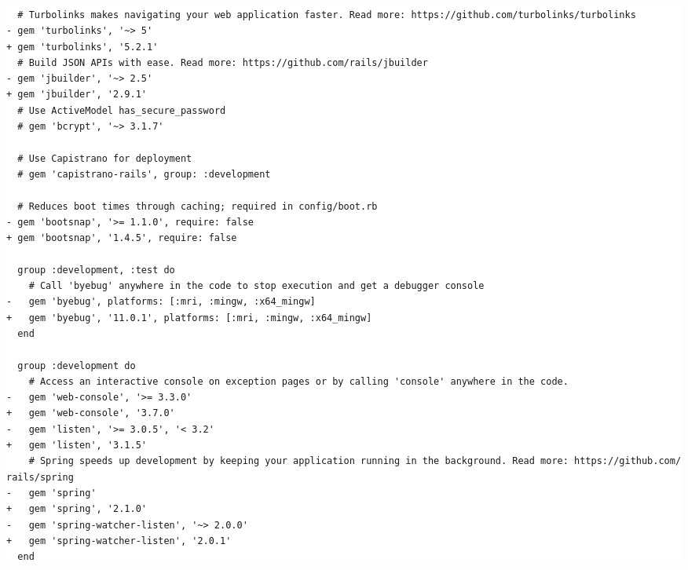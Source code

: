       # Turbolinks makes navigating your web application faster. Read more: https://github.com/turbolinks/turbolinks
    - gem 'turbolinks', '~> 5'
    + gem 'turbolinks', '5.2.1'
      # Build JSON APIs with ease. Read more: https://github.com/rails/jbuilder
    - gem 'jbuilder', '~> 2.5'
    + gem 'jbuilder', '2.9.1'
      # Use ActiveModel has_secure_password
      # gem 'bcrypt', '~> 3.1.7'

      # Use Capistrano for deployment
      # gem 'capistrano-rails', group: :development

      # Reduces boot times through caching; required in config/boot.rb
    - gem 'bootsnap', '>= 1.1.0', require: false
    + gem 'bootsnap', '1.4.5', require: false

      group :development, :test do
        # Call 'byebug' anywhere in the code to stop execution and get a debugger console
    -   gem 'byebug', platforms: [:mri, :mingw, :x64_mingw]
    +   gem 'byebug', '11.0.1', platforms: [:mri, :mingw, :x64_mingw]
      end

      group :development do
        # Access an interactive console on exception pages or by calling 'console' anywhere in the code.
    -   gem 'web-console', '>= 3.3.0'
    +   gem 'web-console', '3.7.0'
    -   gem 'listen', '>= 3.0.5', '< 3.2'
    +   gem 'listen', '3.1.5'
        # Spring speeds up development by keeping your application running in the background. Read more: https://github.com/rails/spring
    -   gem 'spring'
    +   gem 'spring', '2.1.0'
    -   gem 'spring-watcher-listen', '~> 2.0.0'
    +   gem 'spring-watcher-listen', '2.0.1'
      end
